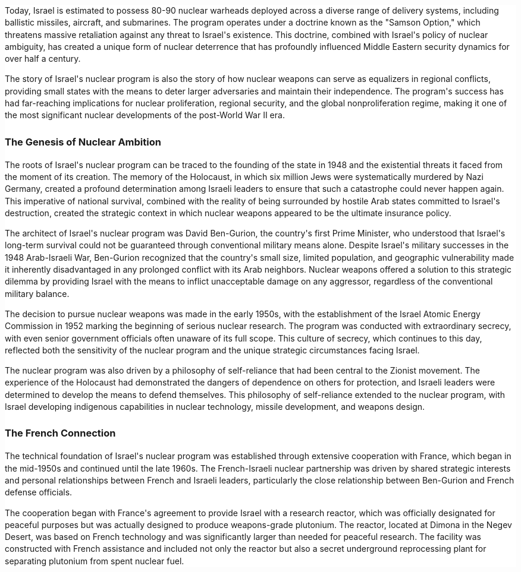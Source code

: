 Today, Israel is estimated to possess 80-90 nuclear warheads deployed across a diverse range of delivery systems, including ballistic missiles, aircraft, and submarines. The program operates under a doctrine known as the "Samson Option," which threatens massive retaliation against any threat to Israel's existence. This doctrine, combined with Israel's policy of nuclear ambiguity, has created a unique form of nuclear deterrence that has profoundly influenced Middle Eastern security dynamics for over half a century.

The story of Israel's nuclear program is also the story of how nuclear weapons can serve as equalizers in regional conflicts, providing small states with the means to deter larger adversaries and maintain their independence. The program's success has had far-reaching implications for nuclear proliferation, regional security, and the global nonproliferation regime, making it one of the most significant nuclear developments of the post-World War II era.

### The Genesis of Nuclear Ambition

The roots of Israel's nuclear program can be traced to the founding of the state in 1948 and the existential threats it faced from the moment of its creation. The memory of the Holocaust, in which six million Jews were systematically murdered by Nazi Germany, created a profound determination among Israeli leaders to ensure that such a catastrophe could never happen again. This imperative of national survival, combined with the reality of being surrounded by hostile Arab states committed to Israel's destruction, created the strategic context in which nuclear weapons appeared to be the ultimate insurance policy.

The architect of Israel's nuclear program was David Ben-Gurion, the country's first Prime Minister, who understood that Israel's long-term survival could not be guaranteed through conventional military means alone. Despite Israel's military successes in the 1948 Arab-Israeli War, Ben-Gurion recognized that the country's small size, limited population, and geographic vulnerability made it inherently disadvantaged in any prolonged conflict with its Arab neighbors. Nuclear weapons offered a solution to this strategic dilemma by providing Israel with the means to inflict unacceptable damage on any aggressor, regardless of the conventional military balance.

The decision to pursue nuclear weapons was made in the early 1950s, with the establishment of the Israel Atomic Energy Commission in 1952 marking the beginning of serious nuclear research. The program was conducted with extraordinary secrecy, with even senior government officials often unaware of its full scope. This culture of secrecy, which continues to this day, reflected both the sensitivity of the nuclear program and the unique strategic circumstances facing Israel.

The nuclear program was also driven by a philosophy of self-reliance that had been central to the Zionist movement. The experience of the Holocaust had demonstrated the dangers of dependence on others for protection, and Israeli leaders were determined to develop the means to defend themselves. This philosophy of self-reliance extended to the nuclear program, with Israel developing indigenous capabilities in nuclear technology, missile development, and weapons design.

### The French Connection

The technical foundation of Israel's nuclear program was established through extensive cooperation with France, which began in the mid-1950s and continued until the late 1960s. The French-Israeli nuclear partnership was driven by shared strategic interests and personal relationships between French and Israeli leaders, particularly the close relationship between Ben-Gurion and French defense officials.

The cooperation began with France's agreement to provide Israel with a research reactor, which was officially designated for peaceful purposes but was actually designed to produce weapons-grade plutonium. The reactor, located at Dimona in the Negev Desert, was based on French technology and was significantly larger than needed for peaceful research. The facility was constructed with French assistance and included not only the reactor but also a secret underground reprocessing plant for separating plutonium from spent nuclear fuel.
